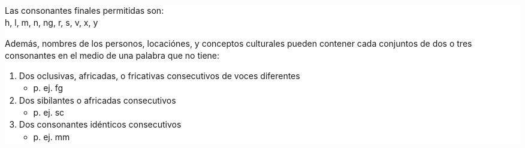 Las consonantes finales permitidas son:  
h, l, m, n, ng, r, s, v, x, y

Además, nombres de los personos, locaciónes, y conceptos culturales pueden contener
cada conjuntos de dos o tres consonantes en el medio de una palabra que no tiene:

1. Dos oclusivas, africadas, o fricativas consecutivos de voces diferentes
    - p. ej. fg
2. Dos sibilantes o africadas consecutivos
    - p. ej. sc
3. Dos consonantes idénticos consecutivos
    - p. ej. mm

